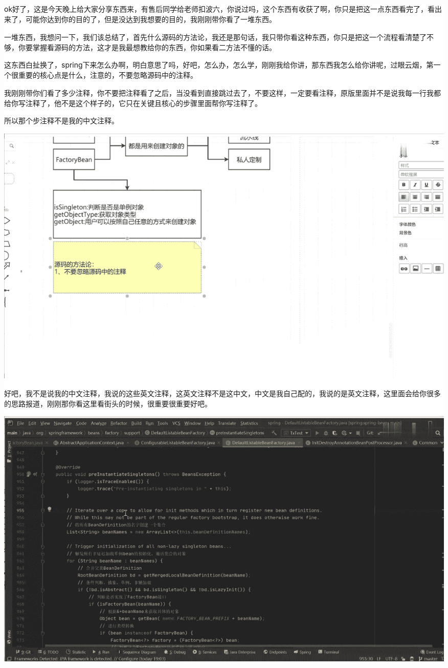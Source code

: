 ok好了，这是今天晚上给大家分享东西来，有售后同学给老师扣波六，你说过吗，这个东西有收获了啊，你只是把这一点东西看完了，看出来了，可能你达到你的目的了，但是没达到我想要的目的，我刚刚带你看了一堆东西。

一堆东西，我想问一下，我们该总结了，首先什么源码的方法论，我还是那句话，我只带你看这种东西，你只是把这一个流程看清楚了不够，你要掌握看源码的方法，这才是我最想教给你的东西，你如果看二方法不懂的话。

这东西白扯换了，spring下来怎么办啊，明白意思了吗，好吧，怎么办，怎么学，刚刚我给你讲，那东西我怎么给你讲呢，过眼云烟，第一个很重要的核心点是什么，注意的，不要忽略源码中的注释。

我刚刚带你们看了多少注释，你不要把注释看了之后，当没看到直接跳过去了，不要这样，一定要看注释，原版里面并不是说我每一行我都给你写注释了，他不是这个样子的，它只在关键且核心的步骤里面帮你写注释了。

所以那个步注释不是我的中文注释。

![](img/5c4fea244d591c0d9b8a3f7dbeca39cd_41.png)

好吧，我不是说我的中文注释，我说的这些英文注释，这英文注释不是这中文，中文是我自己配的，我说的是英文注释，这里面会给你很多的思路报道，刚刚那你看这里看街头的时候，很重要很重要好吧。



![](img/5c4fea244d591c0d9b8a3f7dbeca39cd_43.png)
